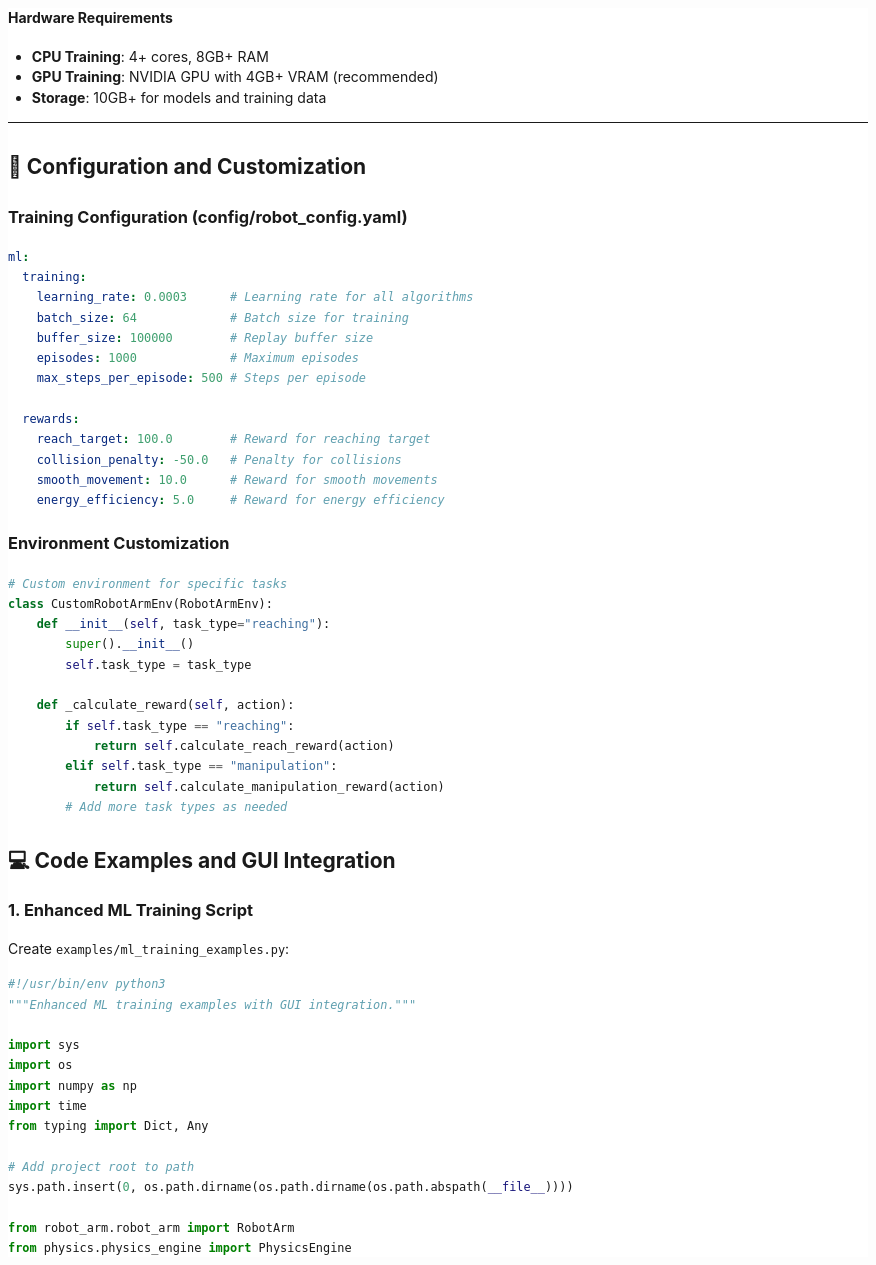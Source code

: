 #### **Hardware Requirements**
- **CPU Training**: 4+ cores, 8GB+ RAM
- **GPU Training**: NVIDIA GPU with 4GB+ VRAM (recommended)
- **Storage**: 10GB+ for models and training data

---

## 🔧 Configuration and Customization

### **Training Configuration (config/robot_config.yaml)**
```yaml
ml:
  training:
    learning_rate: 0.0003      # Learning rate for all algorithms
    batch_size: 64             # Batch size for training
    buffer_size: 100000        # Replay buffer size
    episodes: 1000             # Maximum episodes
    max_steps_per_episode: 500 # Steps per episode
  
  rewards:
    reach_target: 100.0        # Reward for reaching target
    collision_penalty: -50.0   # Penalty for collisions
    smooth_movement: 10.0      # Reward for smooth movements
    energy_efficiency: 5.0     # Reward for energy efficiency
```

### **Environment Customization**
```python
# Custom environment for specific tasks
class CustomRobotArmEnv(RobotArmEnv):
    def __init__(self, task_type="reaching"):
        super().__init__()
        self.task_type = task_type
        
    def _calculate_reward(self, action):
        if self.task_type == "reaching":
            return self.calculate_reach_reward(action)
        elif self.task_type == "manipulation":
            return self.calculate_manipulation_reward(action)
        # Add more task types as needed
```

## 💻 Code Examples and GUI Integration

### **1. Enhanced ML Training Script**

Create `examples/ml_training_examples.py`:

```python
#!/usr/bin/env python3
"""Enhanced ML training examples with GUI integration."""

import sys
import os
import numpy as np
import time
from typing import Dict, Any

# Add project root to path
sys.path.insert(0, os.path.dirname(os.path.dirname(os.path.abspath(__file__))))

from robot_arm.robot_arm import RobotArm
from physics.physics_engine import PhysicsEngine
```